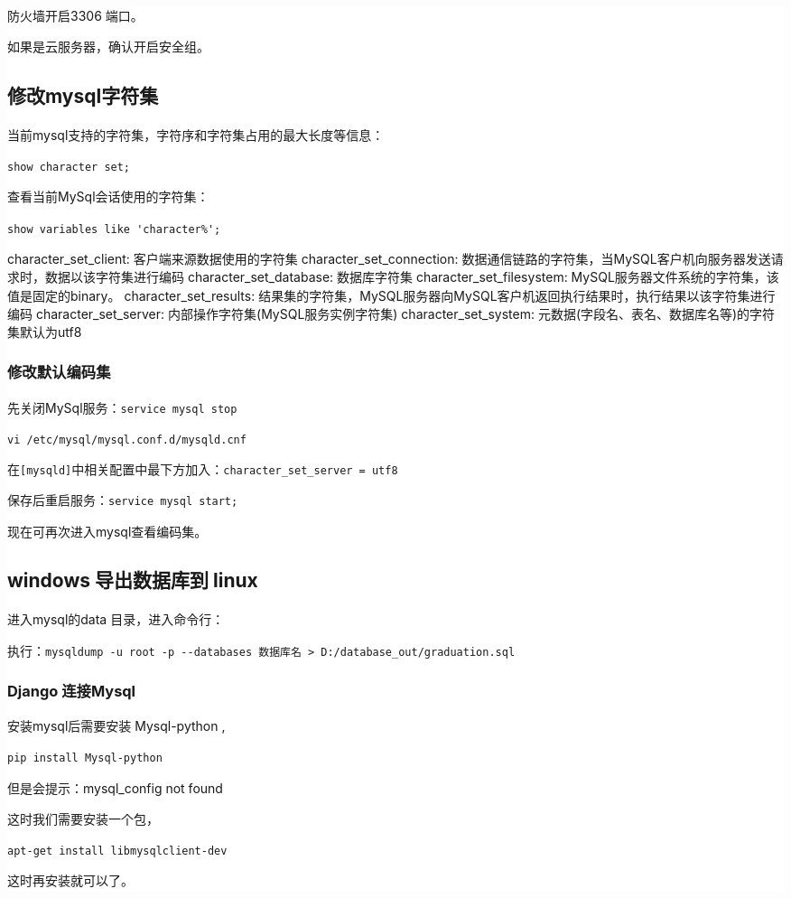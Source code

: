 防火墙开启3306 端口。

如果是云服务器，确认开启安全组。



## 修改mysql字符集

当前mysql支持的字符集，字符序和字符集占用的最大长度等信息：

`show character set;`

查看当前MySql会话使用的字符集：

`show variables like 'character%';`

character_set_client: 客户端来源数据使用的字符集 
character_set_connection: 数据通信链路的字符集，当MySQL客户机向服务器发送请求时，数据以该字符集进行编码 
character_set_database: 数据库字符集
character_set_filesystem: MySQL服务器文件系统的字符集，该值是固定的binary。
character_set_results: 结果集的字符集，MySQL服务器向MySQL客户机返回执行结果时，执行结果以该字符集进行编码 character_set_server: 内部操作字符集(MySQL服务实例字符集) 
character_set_system: 元数据(字段名、表名、数据库名等)的字符集默认为utf8

### 修改默认编码集

先关闭MySql服务：`service mysql stop`

`vi /etc/mysql/mysql.conf.d/mysqld.cnf`

在`[mysqld]`中相关配置中最下方加入：`character_set_server = utf8`

保存后重启服务：`service mysql start;`

现在可再次进入mysql查看编码集。



## windows 导出数据库到 linux

进入mysql的data 目录，进入命令行：

执行：`mysqldump -u root -p --databases 数据库名 > D:/database_out/graduation.sql`



### Django 连接Mysql

安装mysql后需要安装 Mysql-python ,

`pip install Mysql-python`

但是会提示：mysql_config not found

这时我们需要安装一个包，

`apt-get install libmysqlclient-dev`

这时再安装就可以了。